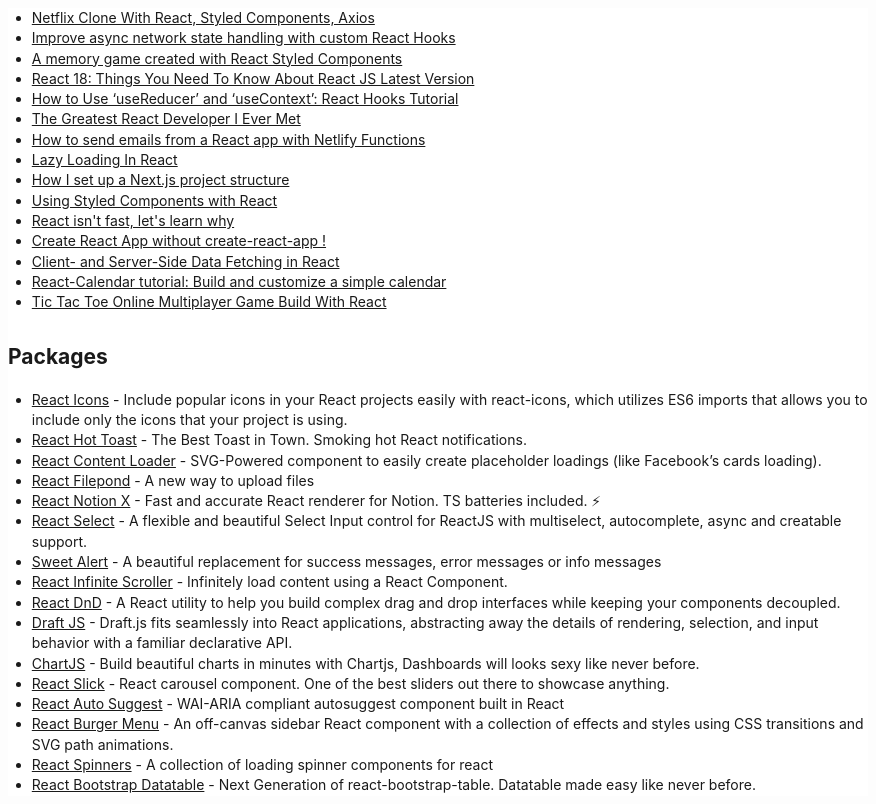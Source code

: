 - [Netflix Clone With React, Styled Components, Axios](https://reactjsexample.com/netflix-clone-with-react-styled-components-axios/)
- [Improve async network state handling with custom React Hooks](https://blog.logrocket.com/improve-async-network-state-handling-custom-react-hooks/)
- [A memory game created with React Styled Components](https://reactjsexample.com/a-memory-game-created-with-react-styled-components/)
- [React 18: Things You Need To Know About React JS Latest Version](https://dzone.com/articles/react-18-things-you-need-to-know-about-react-js-la)
- [How to Use ‘useReducer’ and ‘useContext’: React Hooks Tutorial](https://javascript.plainenglish.io/usereducer-along-with-usecontext-react-hooks-b558be82dd4d)
- [The Greatest React Developer I Ever Met](https://javascript.plainenglish.io/the-greatest-react-developer-i-ever-met-1e58df22bb71)
- [How to send emails from a React app with Netlify Functions](https://blog.logrocket.com/how-to-send-emails-react-app-netlify-functions/)
- [Lazy Loading In React](https://www.c-sharpcorner.com/article/lazy-loading-in-react/)
- [How I set up a Next.js project structure](https://flaviocopes.com/nextjs-project-structure/)
- [Using Styled Components with React](https://www.thisdot.co/blog/using-styled-components-with-react)
- [React isn't fast, let's learn why](https://jai-dewani.hashnode.dev/react-isnt-fast-lets-learn-why)
- [Create React App without create-react-app !](https://dev.to/riddhiagrawal001/create-react-app-without-create-react-app-2lgd)
- [Client- and Server-Side Data Fetching in React](https://dev.to/fenok/client-and-server-side-data-fetching-in-react-4o7d)
- [React-Calendar tutorial: Build and customize a simple calendar](https://blog.logrocket.com/react-calendar-tutorial-build-customize-calendar/)
- [Tic Tac Toe Online Multiplayer Game Build With React](https://reactjsexample.com/tic-tac-toe-online-multiplayer-game-build-with-react/)


## Packages

- [React Icons](https://react-icons.github.io/react-icons/) - Include popular icons in your React projects easily with react-icons, which utilizes ES6 imports that allows you to include only the icons that your project is using.
- [React Hot Toast](https://react-hot-toast.com/) - The Best Toast in Town. Smoking hot React notifications.
- [React Content Loader](https://skeletonreact.com/) - SVG-Powered component to easily create placeholder loadings (like Facebook’s cards loading).
- [React Filepond](https://pqina.nl/filepond/) - A new way to upload files
- [React Notion X](https://github.com/NotionX/react-notion-x) - Fast and accurate React renderer for Notion. TS batteries included. ⚡ ️
- [React Select](https://react-select.com/home) - A flexible and beautiful Select Input control for ReactJS with multiselect, autocomplete, async and creatable support.
- [Sweet Alert](https://sweetalert.js.org/) - A beautiful replacement for success messages, error messages or info messages
- [React Infinite Scroller](https://danbovey.uk/react-infinite-scroller/) - Infinitely load content using a React Component.
- [React DnD](https://react-dnd.github.io/react-dnd/about) - A React utility to help you build complex drag and drop interfaces while keeping your components decoupled.
- [Draft JS](https://draftjs.org/) - Draft.js fits seamlessly into React applications, abstracting away the details of rendering, selection, and input behavior with a familiar declarative API.
- [ChartJS](https://github.com/reactchartjs/react-chartjs-2) - Build beautiful charts in minutes with Chartjs, Dashboards will looks sexy like never before.
- [React Slick](https://react-slick.neostack.com/) - React carousel component. One of the best sliders out there to showcase anything.
- [React Auto Suggest](http://react-autosuggest.js.org/) - WAI-ARIA compliant autosuggest component built in React
- [React Burger Menu](https://negomi.github.io/react-burger-menu/) - An off-canvas sidebar React component with a collection of effects and styles using CSS transitions and SVG path animations.
- [React Spinners](https://www.davidhu.io/react-spinners/) - A collection of loading spinner components for react
- [React Bootstrap Datatable](https://react-bootstrap-table.github.io/react-bootstrap-table2/) - Next Generation of react-bootstrap-table. Datatable made easy like never before.